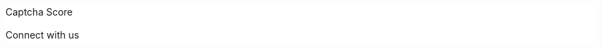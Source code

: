 Captcha Score

Connect with us

<ins class="adsbygoogle"
     style="display:block"
     data-ad-format="autorelaxed"
     data-ad-client="ca-pub-7571918770474297"
     data-ad-slot="1223367746"></ins>

<ins class="adsbygoogle"
     style="display:block"
     data-ad-client="ca-pub-7571918770474297"
     data-ad-slot="8358498916"
     data-ad-format="auto"
     data-full-width-responsive="true"></ins>



